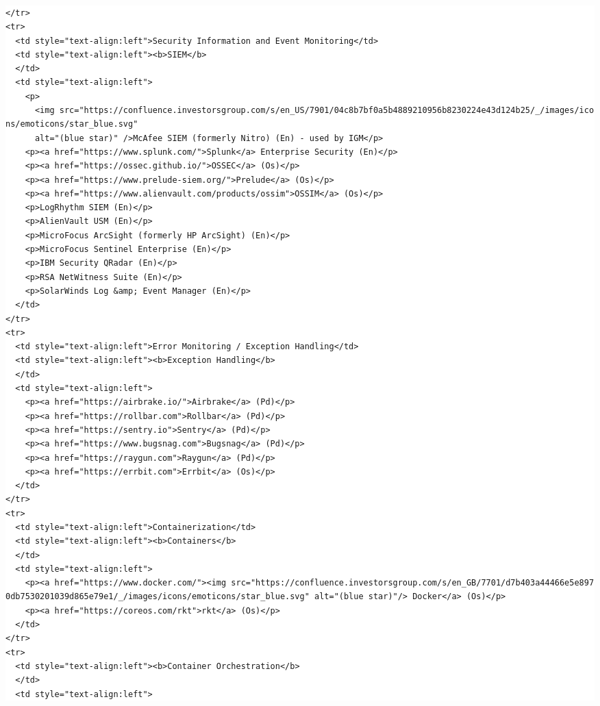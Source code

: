     </tr>
    <tr>
      <td style="text-align:left">Security Information and Event Monitoring</td>
      <td style="text-align:left"><b>SIEM</b>
      </td>
      <td style="text-align:left">
        <p>
          <img src="https://confluence.investorsgroup.com/s/en_US/7901/04c8b7bf0a5b4889210956b8230224e43d124b25/_/images/icons/emoticons/star_blue.svg"
          alt="(blue star)" />McAfee SIEM (formerly Nitro) (En) - used by IGM</p>
        <p><a href="https://www.splunk.com/">Splunk</a> Enterprise Security (En)</p>
        <p><a href="https://ossec.github.io/">OSSEC</a> (Os)</p>
        <p><a href="https://www.prelude-siem.org/">Prelude</a> (Os)</p>
        <p><a href="https://www.alienvault.com/products/ossim">OSSIM</a> (Os)</p>
        <p>LogRhythm SIEM (En)</p>
        <p>AlienVault USM (En)</p>
        <p>MicroFocus ArcSight (formerly HP ArcSight) (En)</p>
        <p>MicroFocus Sentinel Enterprise (En)</p>
        <p>IBM Security QRadar (En)</p>
        <p>RSA NetWitness Suite (En)</p>
        <p>SolarWinds Log &amp; Event Manager (En)</p>
      </td>
    </tr>
    <tr>
      <td style="text-align:left">Error Monitoring / Exception Handling</td>
      <td style="text-align:left"><b>Exception Handling</b>
      </td>
      <td style="text-align:left">
        <p><a href="https://airbrake.io/">Airbrake</a> (Pd)</p>
        <p><a href="https://rollbar.com">Rollbar</a> (Pd)</p>
        <p><a href="https://sentry.io">Sentry</a> (Pd)</p>
        <p><a href="https://www.bugsnag.com">Bugsnag</a> (Pd)</p>
        <p><a href="https://raygun.com">Raygun</a> (Pd)</p>
        <p><a href="https://errbit.com">Errbit</a> (Os)</p>
      </td>
    </tr>
    <tr>
      <td style="text-align:left">Containerization</td>
      <td style="text-align:left"><b>Containers</b>
      </td>
      <td style="text-align:left">
        <p><a href="https://www.docker.com/"><img src="https://confluence.investorsgroup.com/s/en_GB/7701/d7b403a44466e5e8970db7530201039d865e79e1/_/images/icons/emoticons/star_blue.svg" alt="(blue star)"/> Docker</a> (Os)</p>
        <p><a href="https://coreos.com/rkt">rkt</a> (Os)</p>
      </td>
    </tr>
    <tr>
      <td style="text-align:left"><b>Container Orchestration</b>
      </td>
      <td style="text-align:left">
